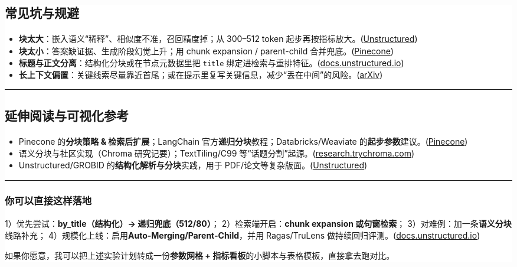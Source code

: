 
## 常见坑与规避

* **块太大**：嵌入语义“稀释”、相似度不准，召回精度掉；从 300–512 token 起步再按指标放大。([Unstructured][6])
* **块太小**：答案缺证据、生成阶段幻觉上升；用 chunk expansion / parent-child 合并兜底。([Pinecone][12])
* **标题与正文分离**：结构化分块或在节点元数据里把 `title` 绑定进检索与重排特征。([docs.unstructured.io][20])
* **长上下文偏置**：关键线索尽量靠近首尾；或在提示里复写关键信息，减少“丢在中间”的风险。([arXiv][14])

---

## 延伸阅读与可视化参考

* Pinecone 的**分块策略 & 检索后扩展**；LangChain 官方**递归分块**教程；Databricks/Weaviate 的**起步参数**建议。([Pinecone][12])
* 语义分块与社区实现（Chroma 研究记要）；TextTiling/C99 等“话题分割”起源。([research.trychroma.com][21])
* Unstructured/GROBID 的**结构化解析与分块**实践，用于 PDF/论文等复杂版面。([Unstructured][6])

---

### 你可以直接这样落地

1）优先尝试：**by\_title（结构化）→ 递归兜底（512/80）**；
2）检索端开启：**chunk expansion 或句窗检索**；
3）对难例：加一条**语义分块**线路补充；
4）规模化上线：启用**Auto-Merging/Parent-Child**，并用 Ragas/TruLens 做持续回归评测。([docs.unstructured.io][20])

如果你愿意，我可以把上述实验计划转成一份**参数网格 + 指标看板**的小脚本与表格模板，直接拿去跑对比。

[1]: https://python.langchain.com/docs/how_to/recursive_text_splitter/?utm_source=chatgpt.com "How to recursively split text by characters"
[2]: https://docs.weaviate.io/academy/py/standalone/chunking/how_1?utm_source=chatgpt.com "Chunking techniques - 1"
[3]: https://www.datastax.com/blog/how-to-chunk-text-in-javascript-for-rag-applications?utm_source=chatgpt.com "How to Chunk Text in JavaScript for Your RAG Application"
[4]: https://docs.llamaindex.ai/en/stable/examples/node_parsers/semantic_chunking/?utm_source=chatgpt.com "Semantic Chunker"
[5]: https://aclanthology.org/J97-1003.pdf?utm_source=chatgpt.com "TextTiling: Segmenting Text into Multi-paragraph Subtopic ..."
[6]: https://unstructured.io/blog/chunking-for-rag-best-practices?utm_source=chatgpt.com "Chunking for RAG: best practices"
[7]: https://docs.unstructured.io/open-source/core-functionality/chunking?utm_source=chatgpt.com "Chunking"
[8]: https://docs.unstructured.io/ui/chunking?utm_source=chatgpt.com "Chunking"
[9]: https://unstructured.io/blog/rag-isn-t-so-easy-why-llm-apps-are-challenging-and-how-unstructured-can-help?utm_source=chatgpt.com "RAG Isn't So Easy: Why LLM Apps are Challenging and ..."
[10]: https://masteringllm.medium.com/11-chunking-strategies-for-rag-simplified-visualized-df0dbec8e373?utm_source=chatgpt.com "11 Chunking Strategies for RAG — Simplified & Visualized"
[11]: https://glaforge.dev/posts/2025/02/25/advanced-rag-sentence-window-retrieval/?utm_source=chatgpt.com "Advanced RAG — Sentence Window Retrieval"
[12]: https://www.pinecone.io/learn/chunking-strategies/?utm_source=chatgpt.com "Chunking Strategies for LLM Applications"
[13]: https://docs.llamaindex.ai/en/stable/examples/retrievers/auto_merging_retriever/?utm_source=chatgpt.com "Auto Merging Retriever"
[14]: https://arxiv.org/abs/2307.03172?utm_source=chatgpt.com "Lost in the Middle: How Language Models Use Long ..."
[15]: https://grobid.readthedocs.io/en/latest/Principles/?utm_source=chatgpt.com "How GROBID works"
[16]: https://infohub.delltechnologies.com/es-es/p/chunk-twice-retrieve-once-rag-chunking-strategies-optimized-for-different-content-types/?utm_source=chatgpt.com "Chunk Twice, Retrieve Once: RAG Chunking Strategies ..."
[17]: https://medium.com/%40adnanmasood/optimizing-chunking-embedding-and-vectorization-for-retrieval-augmented-generation-ea3b083b68f7?utm_source=chatgpt.com "Optimizing Chunking, Embedding, and Vectorization for ..."
[18]: https://www.trulens.org/getting_started/core_concepts/rag_triad/?utm_source=chatgpt.com "RAG Triad"
[19]: https://www.nb-data.com/p/evaluating-rag-with-llm-as-a-judge?utm_source=chatgpt.com "Evaluating RAG with LLM-as-a-Judge: A Guide to ..."
[20]: https://docs.unstructured.io/api-reference/api-services/chunking?utm_source=chatgpt.com "Chunking strategies"
[21]: https://research.trychroma.com/evaluating-chunking?utm_source=chatgpt.com "Evaluating Chunking Strategies for Retrieval | Chroma Research"